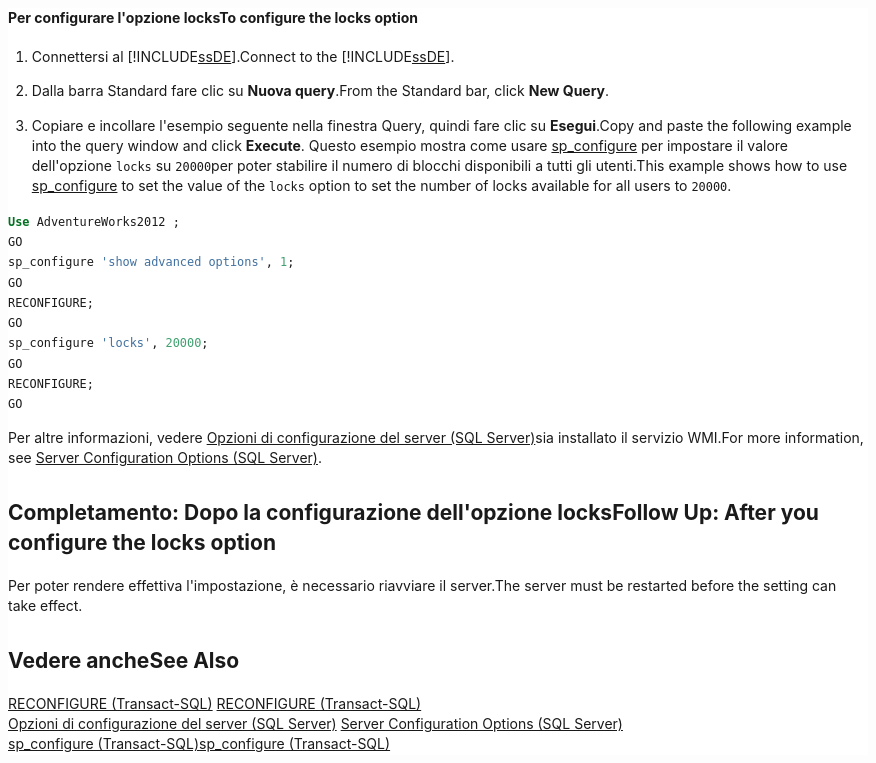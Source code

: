 #### <a name="to-configure-the-locks-option"></a><span data-ttu-id="15914-143">Per configurare l'opzione locks</span><span class="sxs-lookup"><span data-stu-id="15914-143">To configure the locks option</span></span>  
  
1.  <span data-ttu-id="15914-144">Connettersi al [!INCLUDE[ssDE](../../includes/ssde-md.md)].</span><span class="sxs-lookup"><span data-stu-id="15914-144">Connect to the [!INCLUDE[ssDE](../../includes/ssde-md.md)].</span></span>  
  
2.  <span data-ttu-id="15914-145">Dalla barra Standard fare clic su **Nuova query**.</span><span class="sxs-lookup"><span data-stu-id="15914-145">From the Standard bar, click **New Query**.</span></span>  
  
3.  <span data-ttu-id="15914-146">Copiare e incollare l'esempio seguente nella finestra Query, quindi fare clic su **Esegui**.</span><span class="sxs-lookup"><span data-stu-id="15914-146">Copy and paste the following example into the query window and click **Execute**.</span></span> <span data-ttu-id="15914-147">Questo esempio mostra come usare [sp_configure](/sql/relational-databases/system-stored-procedures/sp-configure-transact-sql) per impostare il valore dell'opzione `locks` su `20000`per poter stabilire il numero di blocchi disponibili a tutti gli utenti.</span><span class="sxs-lookup"><span data-stu-id="15914-147">This example shows how to use [sp_configure](/sql/relational-databases/system-stored-procedures/sp-configure-transact-sql) to set the value of the `locks` option to set the number of locks available for all users to `20000`.</span></span>  
  
```sql  
Use AdventureWorks2012 ;  
GO  
sp_configure 'show advanced options', 1;  
GO  
RECONFIGURE;  
GO  
sp_configure 'locks', 20000;  
GO  
RECONFIGURE;  
GO  
```  
  
 <span data-ttu-id="15914-148">Per altre informazioni, vedere [Opzioni di configurazione del server &#40;SQL Server&#41;](server-configuration-options-sql-server.md)sia installato il servizio WMI.</span><span class="sxs-lookup"><span data-stu-id="15914-148">For more information, see [Server Configuration Options &#40;SQL Server&#41;](server-configuration-options-sql-server.md).</span></span>  
  
##  <a name="follow-up-after-you-configure-the-locks-option"></a><a name="FollowUp"></a> <span data-ttu-id="15914-149">Completamento: Dopo la configurazione dell'opzione locks</span><span class="sxs-lookup"><span data-stu-id="15914-149">Follow Up: After you configure the locks option</span></span>  
 <span data-ttu-id="15914-150">Per poter rendere effettiva l'impostazione, è necessario riavviare il server.</span><span class="sxs-lookup"><span data-stu-id="15914-150">The server must be restarted before the setting can take effect.</span></span>  
  
## <a name="see-also"></a><span data-ttu-id="15914-151">Vedere anche</span><span class="sxs-lookup"><span data-stu-id="15914-151">See Also</span></span>  
 <span data-ttu-id="15914-152">[RECONFIGURE &#40;Transact-SQL&#41;](/sql/t-sql/language-elements/reconfigure-transact-sql) </span><span class="sxs-lookup"><span data-stu-id="15914-152">[RECONFIGURE &#40;Transact-SQL&#41;](/sql/t-sql/language-elements/reconfigure-transact-sql) </span></span>  
 <span data-ttu-id="15914-153">[Opzioni di configurazione del server &#40;SQL Server&#41;](server-configuration-options-sql-server.md) </span><span class="sxs-lookup"><span data-stu-id="15914-153">[Server Configuration Options &#40;SQL Server&#41;](server-configuration-options-sql-server.md) </span></span>  
 [<span data-ttu-id="15914-154">sp_configure &#40;Transact-SQL&#41;</span><span class="sxs-lookup"><span data-stu-id="15914-154">sp_configure &#40;Transact-SQL&#41;</span></span>](/sql/relational-databases/system-stored-procedures/sp-configure-transact-sql)  
  
  
